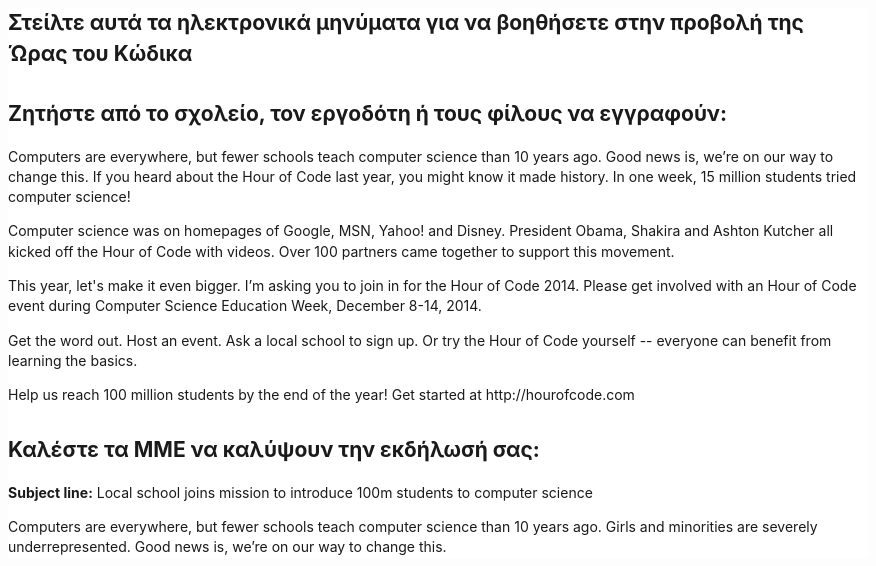 <p>
  <a id="sample-emails"></a>
</p>

<h2>
  Στείλτε αυτά τα ηλεκτρονικά μηνύματα για να βοηθήσετε στην προβολή της Ώρας του Κώδικα
</h2>

<p>
  <a id="email"></a>
</p>

<h2>
  Ζητήστε από το σχολείο, τον εργοδότη ή τους φίλους να εγγραφούν:
</h2>

<p>
  Computers are everywhere, but fewer schools teach computer science than 10 years ago. Good news is, we’re on our way to change this. If you heard about the Hour of Code last year, you might know it made history. In one week, 15 million students tried computer science!
</p>

<p>
  Computer science was on homepages of Google, MSN, Yahoo! and Disney. President Obama, Shakira and Ashton Kutcher all kicked off the Hour of Code with videos. Over 100 partners came together to support this movement.
</p>

<p>
  This year, let's make it even bigger. I’m asking you to join in for the Hour of Code 2014. Please get involved with an Hour of Code event during Computer Science Education Week, December 8-14, 2014.
</p>

<p>
  Get the word out. Host an event. Ask a local school to sign up. Or try the Hour of Code yourself -- everyone can benefit from learning the basics.
</p>

<p>
  Help us reach 100 million students by the end of the year! Get started at http://hourofcode.com
</p>

<p>
  <a id="media-pitch"></a>
</p>

<h2>
  Καλέστε τα ΜΜΕ να καλύψουν την εκδήλωσή σας:
</h2>

<p>
  <strong>Subject line:</strong> Local school joins mission to introduce 100m students to computer science
</p>

<p>
  Computers are everywhere, but fewer schools teach computer science than 10 years ago. Girls and minorities are severely underrepresented. Good news is, we’re on our way to change this.
</p>
